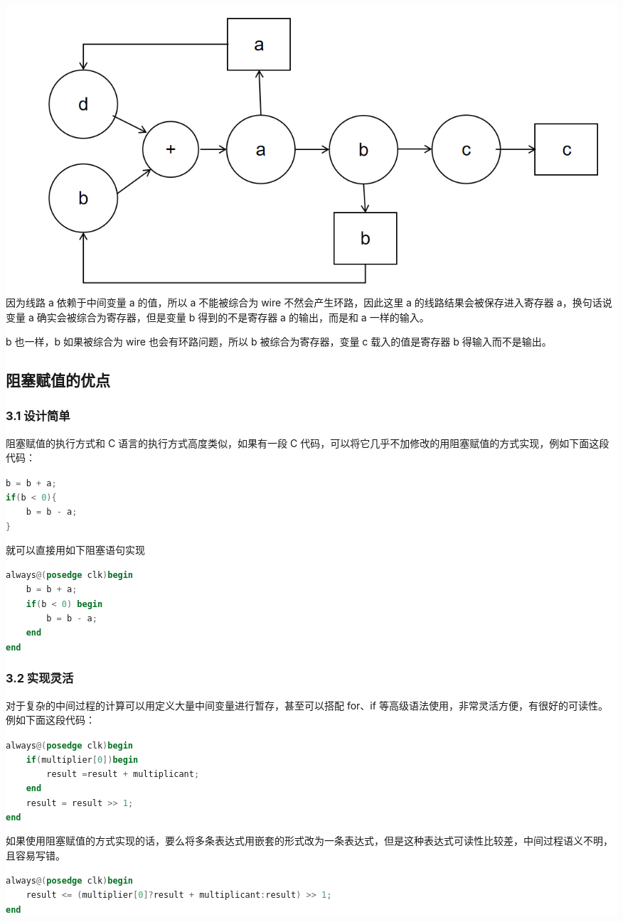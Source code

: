 ![](../../images/Pasted%20image%2020240420141720.png)因为线路 a 依赖于中间变量 a 的值，所以 a 不能被综合为 wire 不然会产生环路，因此这里 a 的线路结果会被保存进入寄存器 a，换句话说变量 a 确实会被综合为寄存器，但是变量 b 得到的不是寄存器 a 的输出，而是和 a 一样的输入。

b 也一样，b 如果被综合为 wire 也会有环路问题，所以 b 被综合为寄存器，变量 c 载入的值是寄存器 b 得输入而不是输出。

## 阻塞赋值的优点
### 3.1 设计简单
阻塞赋值的执行方式和 C 语言的执行方式高度类似，如果有一段 C 代码，可以将它几乎不加修改的用阻塞赋值的方式实现，例如下面这段代码：
```C
b = b + a;
if(b < 0){
	b = b - a;
}
```
就可以直接用如下阻塞语句实现
```verilog
always@(posedge clk)begin
	b = b + a;
	if(b < 0) begin
		b = b - a;
	end 
end
```

### 3.2 实现灵活
对于复杂的中间过程的计算可以用定义大量中间变量进行暂存，甚至可以搭配 for、if 等高级语法使用，非常灵活方便，有很好的可读性。例如下面这段代码：
```verilog
always@(posedge clk)begin
	if(multiplier[0])begin
		result =result + multiplicant;
	end
	result = result >> 1;
end
```
如果使用阻塞赋值的方式实现的话，要么将多条表达式用嵌套的形式改为一条表达式，但是这种表达式可读性比较差，中间过程语义不明，且容易写错。
```verilog
always@(posedge clk)begin
	result <= (multiplier[0]?result + multiplicant:result) >> 1;
end
```
